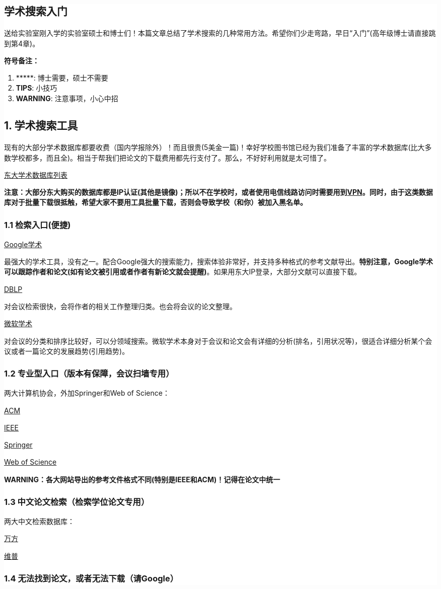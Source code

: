 ## 学术搜索入门

送给实验室刚入学的实验室硕士和博士们！本篇文章总结了学术搜索的几种常用方法。希望你们少走弯路，早日“入门”(高年级博士请直接跳到第4章)。

**符号备注：**

1. *****: 博士需要，硕士不需要
2. **TIPS**: 小技巧
3. **WARNING**: 注意事项，小心中招

## 1. 学术搜索工具

现有的大部分学术数据库都要收费（国内学报除外）！而且很贵(5美金一篇)！幸好学校图书馆已经为我们准备了丰富的学术数据库(比大多数学校都多，而且全)。相当于帮我们把论文的下载费用都先行支付了。那么，不好好利用就是太可惜了。

[东大学术数据库列表](http://www.lib.seu.edu.cn/html/list_database.htm?parent_id=2&this_id=12&id=12)

**注意：大部分东大购买的数据库都是IP认证(其他是镜像)；所以不在学校时，或者使用电信线路访问时需要用到[VPN](https://vpn2.seu.edu.cn/dana-na/auth/url_default/welcome.cgi)。同时，由于这类数据库对于批量下载很抵触，希望大家不要用工具批量下载，否则会导致学校（和你）被加入黑名单。**

### 1.1 检索入口(便捷)

[Google学术](http://scholar.google.com) 

最强大的学术工具，没有之一。配合Google强大的搜索能力，搜索体验非常好，并支持多种格式的参考文献导出。**特别注意，Google学术可以跟踪作者和论文(如有论文被引用或者作者有新论文就会提醒)**。如果用东大IP登录，大部分文献可以直接下载。

[DBLP](http://dblp.uni-trier.de/)

对会议检索很快，会将作者的相关工作整理归类。也会将会议的论文整理。

[微软学术](http://academic.research.microsoft.com) 

对会议的分类和排序比较好，可以分领域搜索。微软学术本身对于会议和论文会有详细的分析(排名，引用状况等)，很适合详细分析某个会议或者一篇论文的发展趋势(引用趋势)。

### 1.2 专业型入口（版本有保障，会议扫墙专用）

两大计算机协会，外加Springer和Web of Science：

[ACM](http://dl.acm.org) 

[IEEE](http://ieeexplore.ieee.org)

[Springer](http://www.springer.com/)

[Web of Science](http://webofknowledge.com/WOS)

**WARNING：各大网站导出的参考文件格式不同(特别是IEEE和ACM)！记得在论文中统一**

### 1.3 中文论文检索（检索学位论文专用）

两大中文检索数据库：

[万方](http://g.wanfangdata.com.cn/)

[维普](http://qikan.cqvip.com/)

### 1.4 无法找到论文，或者无法下载（请Google）

